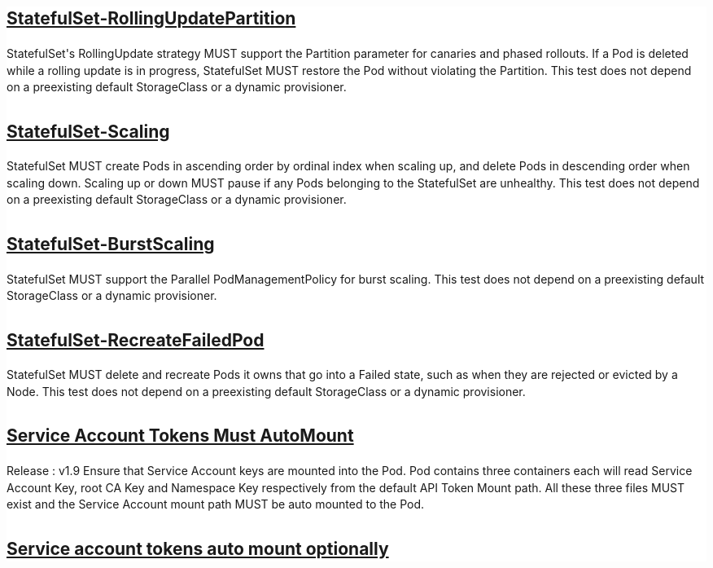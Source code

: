 

## [StatefulSet-RollingUpdatePartition](https://github.com/kubernetes/kubernetes/blob/release-1.10/test/e2e/apps/statefulset.go#L381)

StatefulSet's RollingUpdate strategy MUST support the Partition parameter for
canaries and phased rollouts. If a Pod is deleted while a rolling update is in progress,
StatefulSet MUST restore the Pod without violating the Partition.
This test does not depend on a preexisting default StorageClass or a dynamic provisioner.



## [StatefulSet-Scaling](https://github.com/kubernetes/kubernetes/blob/release-1.10/test/e2e/apps/statefulset.go#L679)

StatefulSet MUST create Pods in ascending order by ordinal index when scaling up,
and delete Pods in descending order when scaling down. Scaling up or down MUST pause if any
Pods belonging to the StatefulSet are unhealthy.
This test does not depend on a preexisting default StorageClass or a dynamic provisioner.



## [StatefulSet-BurstScaling](https://github.com/kubernetes/kubernetes/blob/release-1.10/test/e2e/apps/statefulset.go#L760)

StatefulSet MUST support the Parallel PodManagementPolicy for burst scaling.
This test does not depend on a preexisting default StorageClass or a dynamic provisioner.



## [StatefulSet-RecreateFailedPod](https://github.com/kubernetes/kubernetes/blob/release-1.10/test/e2e/apps/statefulset.go#L804)

StatefulSet MUST delete and recreate Pods it owns that go into a Failed state,
such as when they are rejected or evicted by a Node.
This test does not depend on a preexisting default StorageClass or a dynamic provisioner.



## [Service Account Tokens Must AutoMount](https://github.com/kubernetes/kubernetes/blob/release-1.10/test/e2e/auth/service_accounts.go#L156)

Release : v1.9
Ensure that Service Account keys are  mounted into the Pod. Pod contains three containers each will read Service Account Key, root CA Key and Namespace Key respectively from the default API Token Mount path. All these three files MUST exist and the Service Account mount path MUST be auto mounted to the Pod.



## [Service account tokens auto mount optionally](https://github.com/kubernetes/kubernetes/blob/release-1.10/test/e2e/auth/service_accounts.go#L238)
